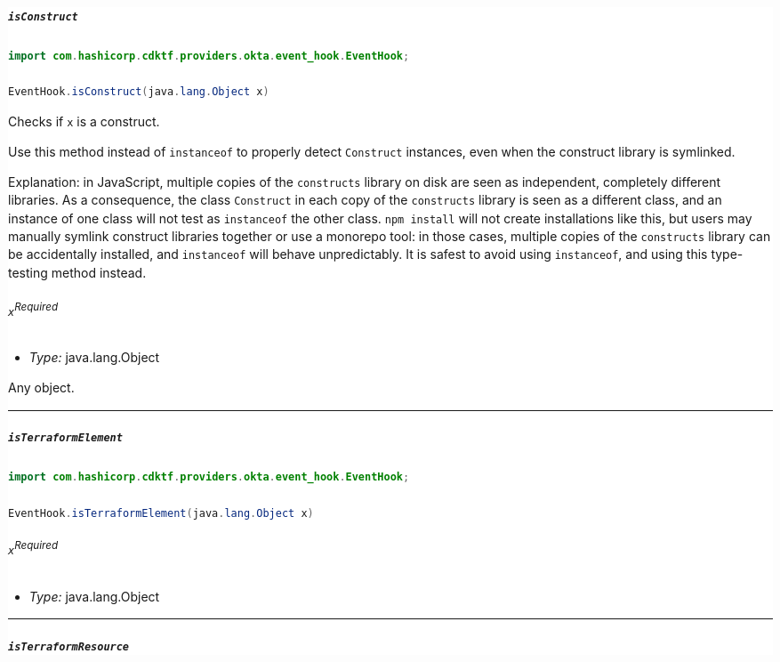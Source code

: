 
##### `isConstruct` <a name="isConstruct" id="@cdktf/provider-okta.eventHook.EventHook.isConstruct"></a>

```java
import com.hashicorp.cdktf.providers.okta.event_hook.EventHook;

EventHook.isConstruct(java.lang.Object x)
```

Checks if `x` is a construct.

Use this method instead of `instanceof` to properly detect `Construct`
instances, even when the construct library is symlinked.

Explanation: in JavaScript, multiple copies of the `constructs` library on
disk are seen as independent, completely different libraries. As a
consequence, the class `Construct` in each copy of the `constructs` library
is seen as a different class, and an instance of one class will not test as
`instanceof` the other class. `npm install` will not create installations
like this, but users may manually symlink construct libraries together or
use a monorepo tool: in those cases, multiple copies of the `constructs`
library can be accidentally installed, and `instanceof` will behave
unpredictably. It is safest to avoid using `instanceof`, and using
this type-testing method instead.

###### `x`<sup>Required</sup> <a name="x" id="@cdktf/provider-okta.eventHook.EventHook.isConstruct.parameter.x"></a>

- *Type:* java.lang.Object

Any object.

---

##### `isTerraformElement` <a name="isTerraformElement" id="@cdktf/provider-okta.eventHook.EventHook.isTerraformElement"></a>

```java
import com.hashicorp.cdktf.providers.okta.event_hook.EventHook;

EventHook.isTerraformElement(java.lang.Object x)
```

###### `x`<sup>Required</sup> <a name="x" id="@cdktf/provider-okta.eventHook.EventHook.isTerraformElement.parameter.x"></a>

- *Type:* java.lang.Object

---

##### `isTerraformResource` <a name="isTerraformResource" id="@cdktf/provider-okta.eventHook.EventHook.isTerraformResource"></a>
